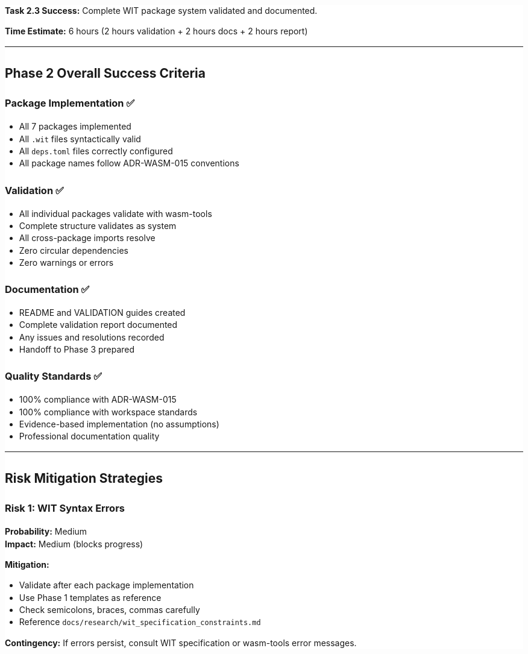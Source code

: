 **Task 2.3 Success:** Complete WIT package system validated and documented.

**Time Estimate:** 6 hours (2 hours validation + 2 hours docs + 2 hours report)

---

## Phase 2 Overall Success Criteria

### Package Implementation ✅

- All 7 packages implemented
- All `.wit` files syntactically valid
- All `deps.toml` files correctly configured
- All package names follow ADR-WASM-015 conventions

### Validation ✅

- All individual packages validate with wasm-tools
- Complete structure validates as system
- All cross-package imports resolve
- Zero circular dependencies
- Zero warnings or errors

### Documentation ✅

- README and VALIDATION guides created
- Complete validation report documented
- Any issues and resolutions recorded
- Handoff to Phase 3 prepared

### Quality Standards ✅

- 100% compliance with ADR-WASM-015
- 100% compliance with workspace standards
- Evidence-based implementation (no assumptions)
- Professional documentation quality

---

## Risk Mitigation Strategies

### Risk 1: WIT Syntax Errors

**Probability:** Medium  
**Impact:** Medium (blocks progress)

**Mitigation:**
- Validate after each package implementation
- Use Phase 1 templates as reference
- Check semicolons, braces, commas carefully
- Reference `docs/research/wit_specification_constraints.md`

**Contingency:** If errors persist, consult WIT specification or wasm-tools error messages.
